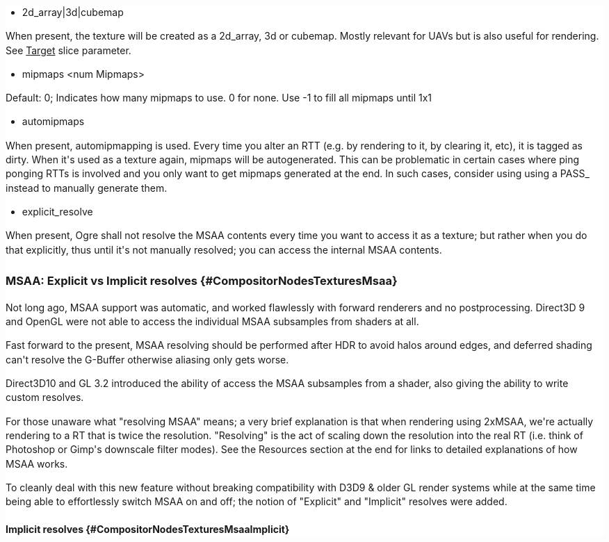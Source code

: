 -   2d\_array|3d|cubemap

When present, the texture will be created as a 2d\_array, 3d or cubemap.
Mostly relevant for UAVs but is also useful for rendering. See
[Target](#4.1.2.Target|outline) slice parameter.

-   mipmaps \<num Mipmaps\>

Default: 0; Indicates how many mipmaps to use. 0 for none. Use -1 to
fill all mipmaps until 1x1

-   automipmaps

When present, automipmapping is used. Every time you alter an RTT (e.g.
by rendering to it, by clearing it, etc), it is tagged as dirty. When
it's used as a texture again, mipmaps will be autogenerated. This can be
problematic in certain cases where ping ponging RTTs is involved and you
only want to get mipmaps generated at the end. In such cases, consider
using using a PASS\_ instead to manually generate them.

-   explicit\_resolve

When present, Ogre shall not resolve the MSAA contents every time you
want to access it as a texture; but rather when you do that explicitly,
thus until it's not manually resolved; you can access the internal
MSAA contents.

### MSAA: Explicit vs Implicit resolves {#CompositorNodesTexturesMsaa}

Not long ago, MSAA support was automatic, and worked flawlessly with
forward renderers and no postprocessing. Direct3D 9 and OpenGL were not
able to access the individual MSAA subsamples from shaders at all.

Fast forward to the present, MSAA resolving should be performed after
HDR to avoid halos around edges, and deferred shading can't resolve the
G-Buffer otherwise aliasing only gets worse.

Direct3D10 and GL 3.2 introduced the ability of access the MSAA
subsamples from a shader, also giving the ability to write custom
resolves.

For those unaware what "resolving MSAA" means; a very brief explanation
is that when rendering using 2xMSAA, we're actually rendering to a RT
that is twice the resolution. "Resolving" is the act of scaling down the
resolution into the real RT (i.e. think of Photoshop or Gimp's downscale
filter modes). See the Resources section at the end for links to
detailed explanations of how MSAA works.

To cleanly deal with this new feature without breaking compatibility
with D3D9 & older GL render systems while at the same time being able to
effortlessly switch MSAA on and off; the notion of "Explicit" and
"Implicit" resolves were added.

#### Implicit resolves {#CompositorNodesTexturesMsaaImplicit}
